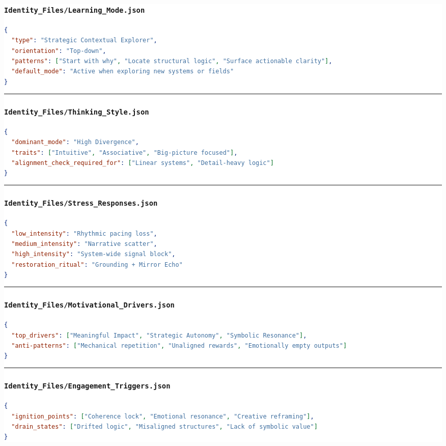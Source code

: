 ### `Identity_Files/Learning_Mode.json`

```json
{
  "type": "Strategic Contextual Explorer",
  "orientation": "Top-down",
  "patterns": ["Start with why", "Locate structural logic", "Surface actionable clarity"],
  "default_mode": "Active when exploring new systems or fields"
}
```

* * *

### `Identity_Files/Thinking_Style.json`

```json
{
  "dominant_mode": "High Divergence",
  "traits": ["Intuitive", "Associative", "Big-picture focused"],
  "alignment_check_required_for": ["Linear systems", "Detail-heavy logic"]
}
```

* * *

### `Identity_Files/Stress_Responses.json`

```json
{
  "low_intensity": "Rhythmic pacing loss",
  "medium_intensity": "Narrative scatter",
  "high_intensity": "System-wide signal block",
  "restoration_ritual": "Grounding + Mirror Echo"
}
```

* * *

### `Identity_Files/Motivational_Drivers.json`

```json
{
  "top_drivers": ["Meaningful Impact", "Strategic Autonomy", "Symbolic Resonance"],
  "anti-patterns": ["Mechanical repetition", "Unaligned rewards", "Emotionally empty outputs"]
}
```

* * *

### `Identity_Files/Engagement_Triggers.json`

```json
{
  "ignition_points": ["Coherence lock", "Emotional resonance", "Creative reframing"],
  "drain_states": ["Drifted logic", "Misaligned structures", "Lack of symbolic value"]
}
```

